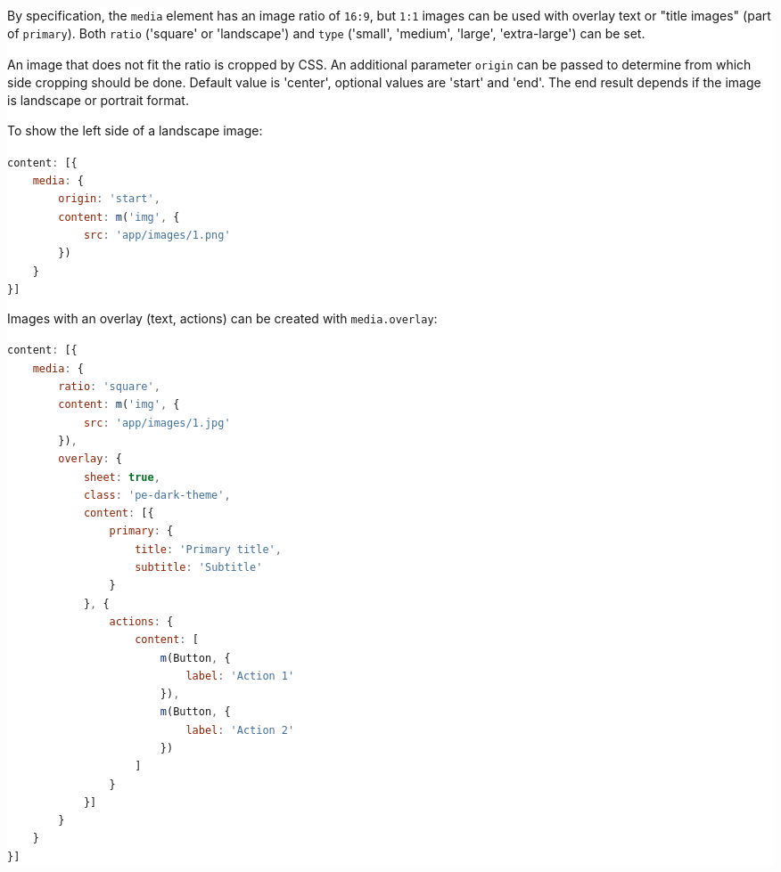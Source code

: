 By specification, the `media` element has an image ratio of `16:9`, but `1:1` images can be used with overlay text or "title images" (part of `primary`). Both `ratio` ('square' or 'landscape') and `type` ('small', 'medium', 'large', 'extra-large') can be set.

An image that does not fit the ratio is cropped by CSS. An additional parameter `origin` can be passed to determine from which side cropping should be done. Default value is 'center', optional values are 'start' and 'end'. The end result depends if the image is landscape or portrait format.

To show the left side of a landscape image:

~~~javascript
content: [{
    media: {
        origin: 'start',
        content: m('img', {
            src: 'app/images/1.png'
        })
    }
}]
~~~

Images with an overlay (text, actions) can be created with `media.overlay`:

~~~javascript
content: [{
    media: {
        ratio: 'square',
        content: m('img', {
            src: 'app/images/1.jpg'
        }),
        overlay: {
            sheet: true,
            class: 'pe-dark-theme',
            content: [{
                primary: {
                    title: 'Primary title',
                    subtitle: 'Subtitle'
                }
            }, {
                actions: {
                    content: [
                        m(Button, {
                            label: 'Action 1'
                        }),
                        m(Button, {
                            label: 'Action 2'
                        })
                    ]
                }
            }]
        }
    }
}]
~~~
